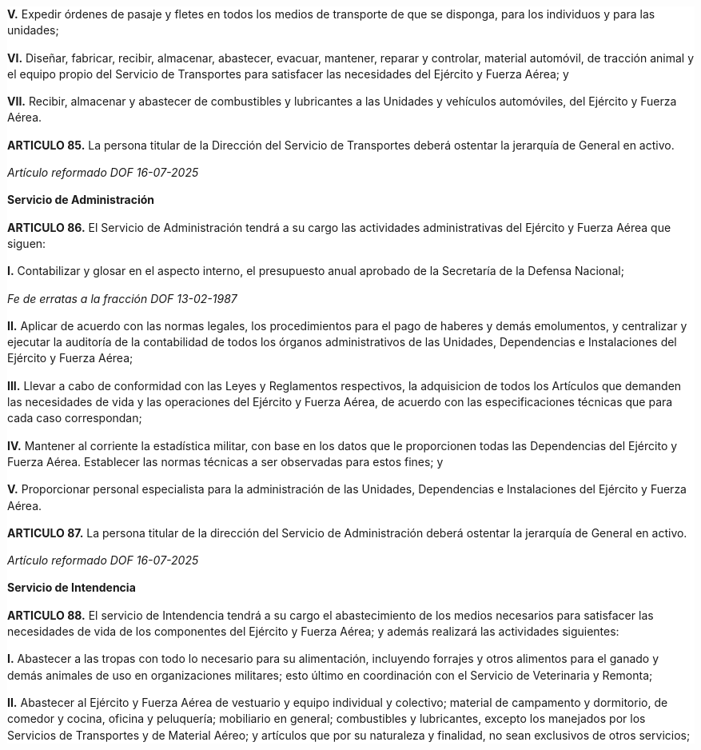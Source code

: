 **V.** Expedir órdenes de pasaje y fletes en todos los medios de transporte de que se disponga, para los individuos y para las unidades;

**VI.** Diseñar, fabricar, recibir, almacenar, abastecer, evacuar, mantener, reparar y controlar, material automóvil, de tracción animal y el equipo propio del Servicio de Transportes para satisfacer las necesidades del Ejército y Fuerza Aérea; y

**VII.** Recibir, almacenar y abastecer de combustibles y lubricantes a las Unidades y vehículos automóviles, del Ejército y Fuerza Aérea.

**ARTICULO 85.** La persona titular de la Dirección del Servicio de Transportes deberá ostentar la jerarquía de General en activo.

*Artículo reformado DOF 16-07-2025*

**Servicio de Administración**

**ARTICULO 86.** El Servicio de Administración tendrá a su cargo las actividades administrativas del Ejército y Fuerza Aérea que siguen:

**I.** Contabilizar y glosar en el aspecto interno, el presupuesto anual aprobado de la Secretaría de la Defensa Nacional;

*Fe de erratas a la fracción DOF 13-02-1987*

**II.** Aplicar de acuerdo con las normas legales, los procedimientos para el pago de haberes y demás emolumentos, y centralizar y ejecutar la auditoría de la contabilidad de todos los órganos administrativos de las Unidades, Dependencias e Instalaciones del Ejército y Fuerza Aérea;

**III.** Llevar a cabo de conformidad con las Leyes y Reglamentos respectivos, la adquisicion de todos los Artículos que demanden las necesidades de vida y las operaciones del Ejército y Fuerza Aérea, de acuerdo con las especificaciones técnicas que para cada caso correspondan;

**IV.** Mantener al corriente la estadística militar, con base en los datos que le proporcionen todas las Dependencias del Ejército y Fuerza Aérea. Establecer las normas técnicas a ser observadas para estos fines; y

**V.** Proporcionar personal especialista para la administración de las Unidades, Dependencias e Instalaciones del Ejército y Fuerza Aérea.

**ARTICULO 87.** La persona titular de la dirección del Servicio de Administración deberá ostentar la jerarquía de General en activo.

*Artículo reformado DOF 16-07-2025*

**Servicio de Intendencia**

**ARTICULO 88.** El servicio de Intendencia tendrá a su cargo el abastecimiento de los medios necesarios para satisfacer las necesidades de vida de los componentes del Ejército y Fuerza Aérea; y además realizará las actividades siguientes:

**I.** Abastecer a las tropas con todo lo necesario para su alimentación, incluyendo forrajes y otros alimentos para el ganado y demás animales de uso en organizaciones militares; esto último en coordinación con el Servicio de Veterinaria y Remonta;

**II.** Abastecer al Ejército y Fuerza Aérea de vestuario y equipo individual y colectivo; material de campamento y dormitorio, de comedor y cocina, oficina y peluquería; mobiliario en general; combustibles y lubricantes, excepto los manejados por los Servicios de Transportes y de Material Aéreo; y artículos que por su naturaleza y finalidad, no sean exclusivos de otros servicios;
